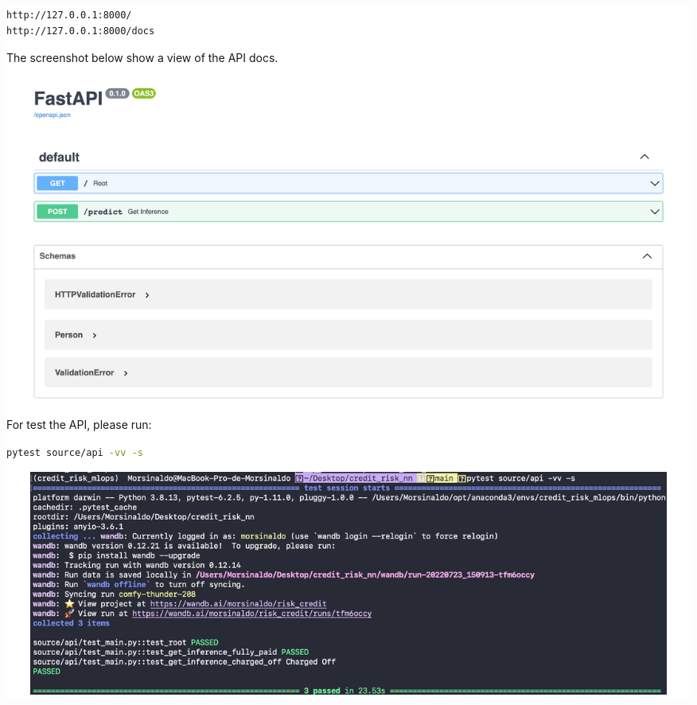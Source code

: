 ```bash
http://127.0.0.1:8000/
http://127.0.0.1:8000/docs
```

The screenshot below show a view of the API docs.

<center><img width="800" src="images/FastAPI.png"></center>

For test the API, please run:

```bash
pytest source/api -vv -s
```

<center><img width="800" src="images/query_live_test.png"></center>
